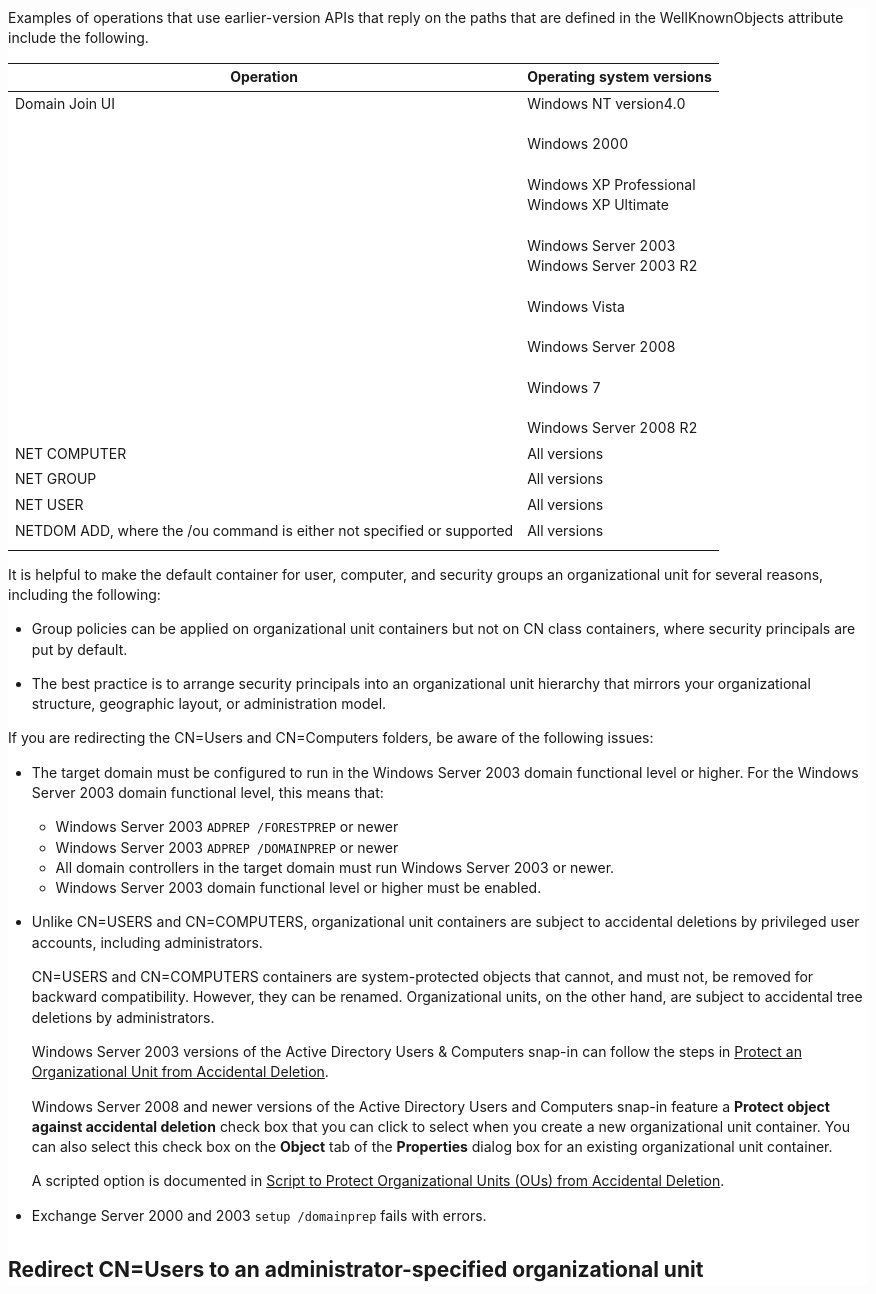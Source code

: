 Examples of operations that use earlier-version APIs that reply on the paths that are defined in the WellKnownObjects attribute include the following.

| Operation| Operating system versions |
|---|---|
|Domain Join UI|Windows NT version4.0<br/><br/>Windows 2000<br/><br/>Windows XP Professional<br/>Windows XP Ultimate<br/><br/>Windows Server 2003<br/>Windows Server 2003 R2<br/><br/>Windows Vista<br/><br/>Windows Server 2008<br/><br/>Windows 7<br/><br/>Windows Server 2008 R2<br/>|
|NET COMPUTER|All versions|
|NET GROUP|All versions|
|NET USER|All versions|
|NETDOM ADD, where the /ou command is either not specified or supported|All versions|
|||

It is helpful to make the default container for user, computer, and security groups an organizational unit for several reasons, including the following:

- Group policies can be applied on organizational unit containers but not on CN class containers, where security principals are put by default.

- The best practice is to arrange security principals into an organizational unit hierarchy that mirrors your organizational structure, geographic layout, or administration model.

If you are redirecting the CN=Users and CN=Computers folders, be aware of the following issues:

- The target domain must be configured to run in the Windows Server 2003 domain functional level or higher. For the Windows Server 2003 domain functional level, this means that:

  - Windows Server 2003 `ADPREP /FORESTPREP` or newer
  - Windows Server 2003 `ADPREP /DOMAINPREP` or newer
  - All domain controllers in the target domain must run Windows Server 2003 or newer.
  - Windows Server 2003 domain functional level or higher must be enabled.

- Unlike CN=USERS and CN=COMPUTERS, organizational unit containers are subject to accidental deletions by privileged user accounts, including administrators.

    CN=USERS and CN=COMPUTERS containers are system-protected objects that cannot, and must not, be removed for backward compatibility. However, they can be renamed. Organizational units, on the other hand, are subject to accidental tree deletions by administrators.

    Windows Server 2003 versions of the Active Directory Users & Computers snap-in can follow the steps in [Protect an Organizational Unit from Accidental Deletion](https://gallery.technet.microsoft.com/scriptcenter/c307540f-bd91-485f-b27e-995ae5cea1e2).

    Windows Server 2008 and newer versions of the Active Directory Users and Computers snap-in feature a **Protect object against accidental deletion** check box that you can click to select when you create a new organizational unit container. You can also select this check box on the **Object** tab of the **Properties** dialog box for an existing organizational unit container.

    A scripted option is documented in [Script to Protect Organizational Units (OUs) from Accidental Deletion](https://gallery.technet.microsoft.com/scriptcenter/c307540f-bd91-485f-b27e-995ae5cea1e2).

- Exchange Server 2000 and 2003 `setup /domainprep` fails with errors.

## Redirect CN=Users to an administrator-specified organizational unit
